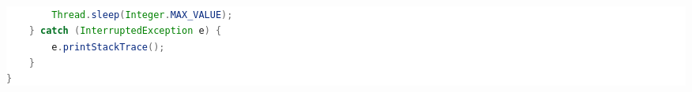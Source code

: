 ```java
        Thread.sleep(Integer.MAX_VALUE);
    } catch (InterruptedException e) {
        e.printStackTrace();
    }
}
```

